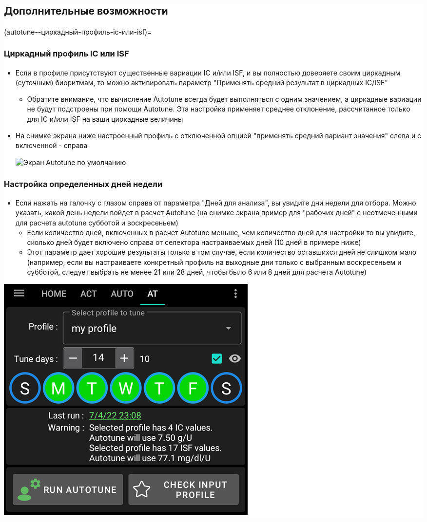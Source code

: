 


## Дополнительные возможности

(autotune--циркадный-профиль-ic-или-isf)=

### Циркадный профиль IC или ISF

- Если в профиле присутствуют существенные вариации IC и/или ISF, и вы полностью доверяете своим циркадным (суточным) биоритмам, то можно активировать параметр "Применять средний результат в циркадных IC/ISF"

  - Обратите внимание, что вычисление Autotune всегда будет выполняться с одним значением, а циркадные вариации не будут подстроены при помощи Autotune. Эта настройка применяет среднее отклонение, рассчитанное только для IC и/или ISF на ваши циркадные величины

- На снимке экрана ниже настроенный профиль с отключенной опцией "применять средний вариант значения" слева и с включенной - справа

  ![Экран Autotune по умолчанию](../images/Autotune/Autotune_13.png)



### Настройка определенных дней недели

- Если нажать на галочку с глазом справа от параметра "Дней для анализа", вы увидите дни недели для отбора. Можно указать, какой день недели войдет в расчет Autotune (на снимке экрана пример для "рабочих дней" с неотмеченными для расчета autotune субботой и воскресеньем)
  - Если количество дней, включенных в расчет Autotune меньше, чем количество дней для настройки то вы увидите, сколько дней будет включено справа от селектора настраиваемых дней (10 дней в примере ниже)
  - Этот параметр дает хорошие результаты только в том случае, если количество оставшихся дней не слишком мало (например, если вы настраиваете конкретный профиль на выходные дни только с выбранным воскресеньем и субботой, следует выбрать не менее 21 или 28 дней, чтобы было 6 или 8 дней для расчета Autotune)

![Экран Autotune по умолчанию](../images/Autotune/Autotune_14b.png)
